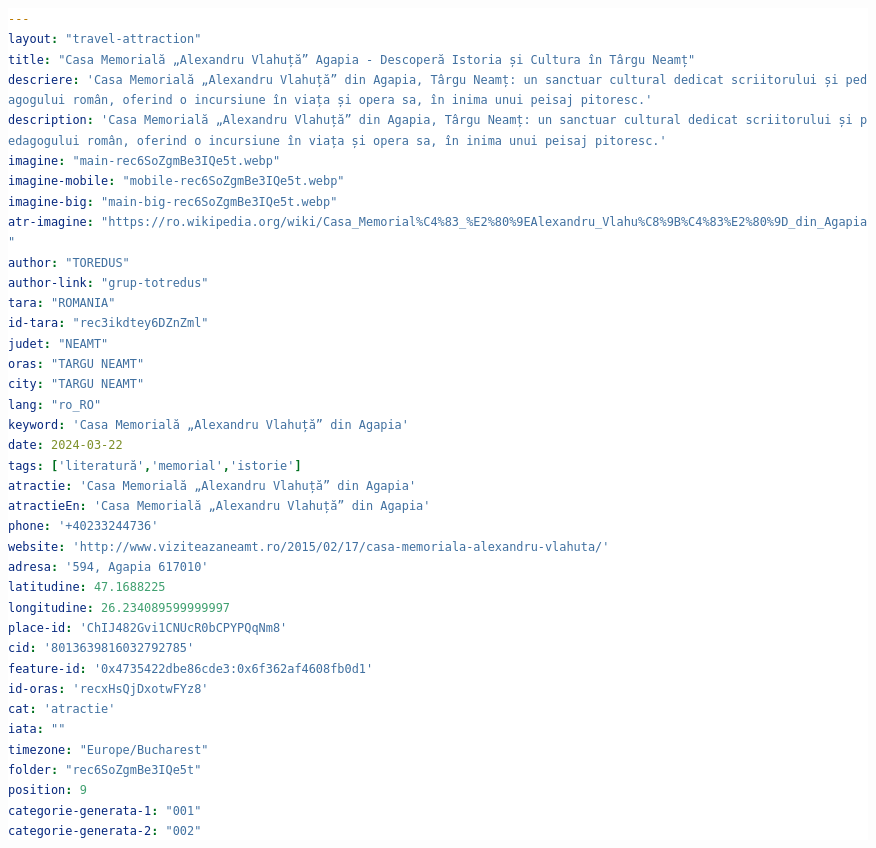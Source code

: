```yaml
---
layout: "travel-attraction"
title: "Casa Memorială „Alexandru Vlahuță” Agapia - Descoperă Istoria și Cultura în Târgu Neamț"
descriere: 'Casa Memorială „Alexandru Vlahuță” din Agapia, Târgu Neamț: un sanctuar cultural dedicat scriitorului și pedagogului român, oferind o incursiune în viața și opera sa, în inima unui peisaj pitoresc.' 
description: 'Casa Memorială „Alexandru Vlahuță” din Agapia, Târgu Neamț: un sanctuar cultural dedicat scriitorului și pedagogului român, oferind o incursiune în viața și opera sa, în inima unui peisaj pitoresc.'
imagine: "main-rec6SoZgmBe3IQe5t.webp"
imagine-mobile: "mobile-rec6SoZgmBe3IQe5t.webp"
imagine-big: "main-big-rec6SoZgmBe3IQe5t.webp"
atr-imagine: "https://ro.wikipedia.org/wiki/Casa_Memorial%C4%83_%E2%80%9EAlexandru_Vlahu%C8%9B%C4%83%E2%80%9D_din_Agapia
"
author: "TOREDUS"
author-link: "grup-totredus"
tara: "ROMANIA"
id-tara: "rec3ikdtey6DZnZml"
judet: "NEAMT"
oras: "TARGU NEAMT"
city: "TARGU NEAMT"
lang: "ro_RO"
keyword: 'Casa Memorială „Alexandru Vlahuță” din Agapia'
date: 2024-03-22
tags: ['literatură','memorial','istorie']
atractie: 'Casa Memorială „Alexandru Vlahuță” din Agapia'
atractieEn: 'Casa Memorială „Alexandru Vlahuță” din Agapia'
phone: '+40233244736'
website: 'http://www.viziteazaneamt.ro/2015/02/17/casa-memoriala-alexandru-vlahuta/'
adresa: '594, Agapia 617010'
latitudine: 47.1688225
longitudine: 26.234089599999997
place-id: 'ChIJ482Gvi1CNUcR0bCPYPQqNm8'
cid: '8013639816032792785'
feature-id: '0x4735422dbe86cde3:0x6f362af4608fb0d1'
id-oras: 'recxHsQjDxotwFYz8'
cat: 'atractie'
iata: ""
timezone: "Europe/Bucharest"
folder: "rec6SoZgmBe3IQe5t"
position: 9
categorie-generata-1: "001"
categorie-generata-2: "002"
```